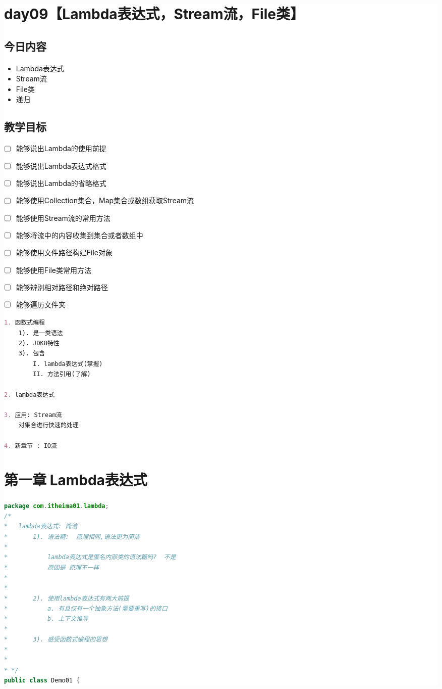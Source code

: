 # day09【Lambda表达式，Stream流，File类】

## 今日内容

* Lambda表达式
* Stream流
* File类
* 递归

## 教学目标 

- [ ] 能够说出Lambda的使用前提
- [ ] 能够说出Lambda表达式格式
- [ ] 能够说出Lambda的省略格式
- [ ] 能够使用Collection集合，Map集合或数组获取Stream流
- [ ] 能够使用Stream流的常用方法
- [ ] 能够将流中的内容收集到集合或者数组中
- [ ] 能够使用文件路径构建File对象
- [ ] 能够使用File类常用方法
- [ ] 能够辨别相对路径和绝对路径
- [ ] 能够遍历文件夹
  

```markdown
1. 函数式编程
	1). 是一类语法
	2). JDK8特性
	3). 包含
		I. lambda表达式(掌握)
		II. 方法引用(了解)
		
2. lambda表达式

3. 应用: Stream流
	对集合进行快速的处理
	
4. 新章节 : IO流	
```



# 第一章  Lambda表达式

```java
package com.itheima01.lambda;
/*
*   lambda表达式: 简洁
*       1). 语法糖:  原理相同,语法更为简洁
*
*           lambda表达式是匿名内部类的语法糖吗?  不是
*           原因是 原理不一样
*
*
*       2). 使用lambda表达式有两大前提
*           a. 有且仅有一个抽象方法(需要重写)的接口
*           b. 上下文推导
*
*       3). 感受函数式编程的思想
*
*
* */
public class Demo01 {

```